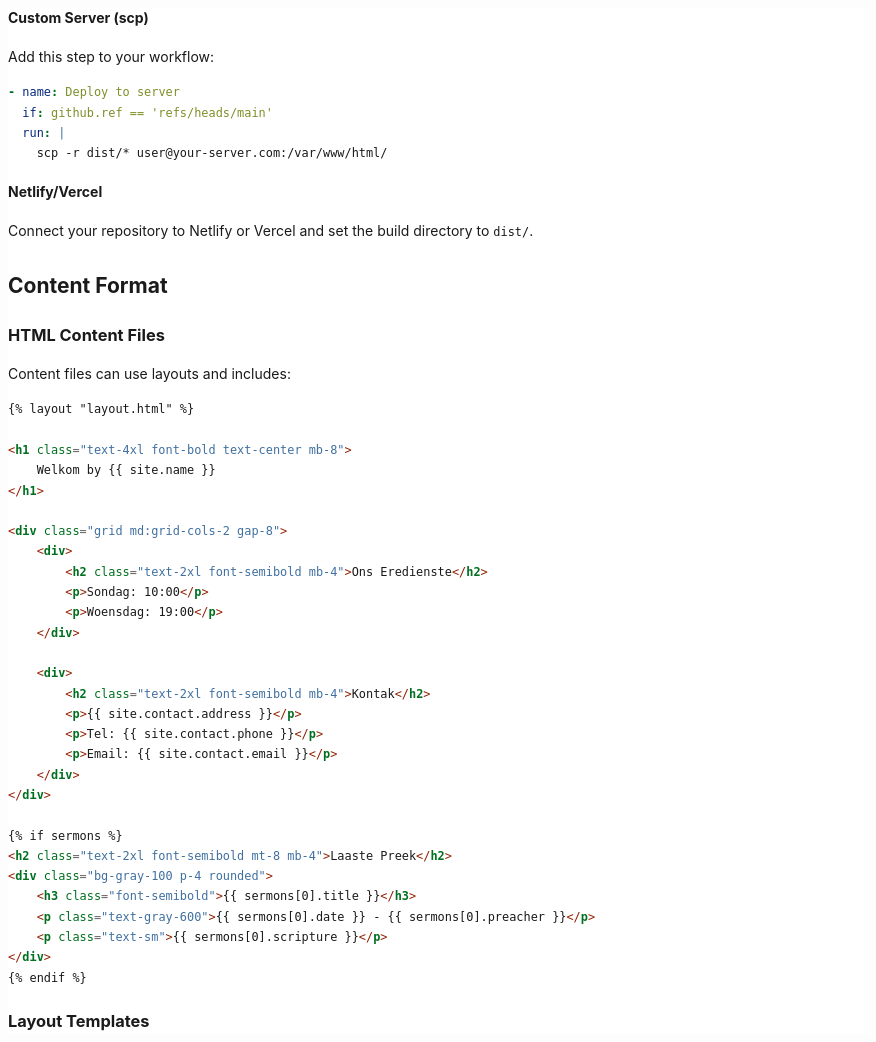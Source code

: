 #### Custom Server (scp)
Add this step to your workflow:
```yaml
- name: Deploy to server
  if: github.ref == 'refs/heads/main'
  run: |
    scp -r dist/* user@your-server.com:/var/www/html/
```

#### Netlify/Vercel
Connect your repository to Netlify or Vercel and set the build directory to `dist/`.

## Content Format

### HTML Content Files

Content files can use layouts and includes:

```html
{% layout "layout.html" %}

<h1 class="text-4xl font-bold text-center mb-8">
    Welkom by {{ site.name }}
</h1>

<div class="grid md:grid-cols-2 gap-8">
    <div>
        <h2 class="text-2xl font-semibold mb-4">Ons Eredienste</h2>
        <p>Sondag: 10:00</p>
        <p>Woensdag: 19:00</p>
    </div>

    <div>
        <h2 class="text-2xl font-semibold mb-4">Kontak</h2>
        <p>{{ site.contact.address }}</p>
        <p>Tel: {{ site.contact.phone }}</p>
        <p>Email: {{ site.contact.email }}</p>
    </div>
</div>

{% if sermons %}
<h2 class="text-2xl font-semibold mt-8 mb-4">Laaste Preek</h2>
<div class="bg-gray-100 p-4 rounded">
    <h3 class="font-semibold">{{ sermons[0].title }}</h3>
    <p class="text-gray-600">{{ sermons[0].date }} - {{ sermons[0].preacher }}</p>
    <p class="text-sm">{{ sermons[0].scripture }}</p>
</div>
{% endif %}
```

### Layout Templates
